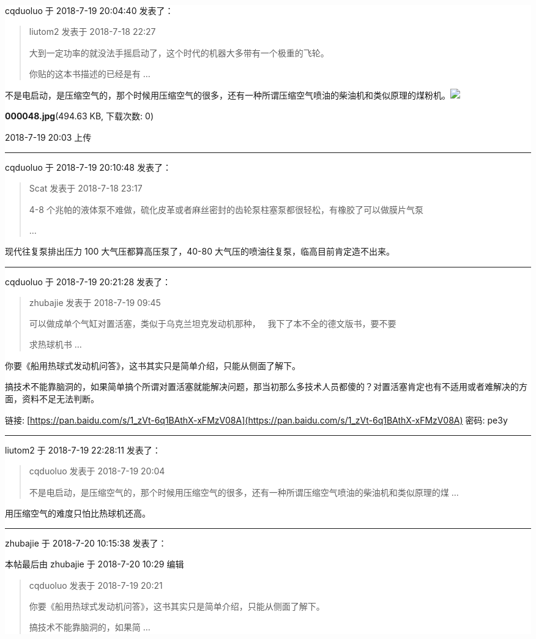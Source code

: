 cqduoluo 于 2018-7-19 20:04:40 发表了：

> liutom2 发表于 2018-7-18 22:27
>
> 大到一定功率的就没法手摇启动了，这个时代的机器大多带有一个极重的飞轮。
>
> 你贴的这本书描述的已经是有 ...

不是电启动，是压缩空气的，那个时候用压缩空气的很多，还有一种所谓压缩空气喷油的柴油机和类似原理的煤粉机。![](/9025/200354yvogcigoivzd03g6.jpg)

**000048.jpg**(494.63 KB, 下载次数: 0)

2018-7-19 20:03 上传

---

cqduoluo 于 2018-7-19 20:10:48 发表了：

> Scat 发表于 2018-7-18 23:17
>
> 4-8 个兆帕的液体泵不难做，硫化皮革或者麻丝密封的齿轮泵柱塞泵都很轻松，有橡胶了可以做膜片气泵
>
> ...

现代往复泵排出压力 100 大气压都算高压泵了，40-80 大气压的喷油往复泵，临高目前肯定造不出来。

---

cqduoluo 于 2018-7-19 20:21:28 发表了：

> zhubajie 发表于 2018-7-19 09:45
>
> 可以做成单个气缸对置活塞，类似于乌克兰坦克发动机那种，   我下了本不全的德文版书，要不要
>
> 求热球机书 ...

你要《船用热球式发动机问答》，这书其实只是简单介绍，只能从侧面了解下。

搞技术不能靠脑洞的，如果简单搞个所谓对置活塞就能解决问题，那当初那么多技术人员都傻的？对置活塞肯定也有不适用或者难解决的方面，资料不足无法判断。

链接: [https://pan.baidu.com/s/1_zVt-6q1BAthX-xFMzV08A](https://pan.baidu.com/s/1_zVt-6q1BAthX-xFMzV08A) 密码: pe3y

---

liutom2 于 2018-7-19 22:28:11 发表了：

> cqduoluo 发表于 2018-7-19 20:04
>
> 不是电启动，是压缩空气的，那个时候用压缩空气的很多，还有一种所谓压缩空气喷油的柴油机和类似原理的煤 ...

用压缩空气的难度只怕比热球机还高。

---

zhubajie 于 2018-7-20 10:15:38 发表了：

本帖最后由 zhubajie 于 2018-7-20 10:29 编辑

> cqduoluo 发表于 2018-7-19 20:21
>
> 你要《船用热球式发动机问答》，这书其实只是简单介绍，只能从侧面了解下。
>
> 搞技术不能靠脑洞的，如果简 ...
